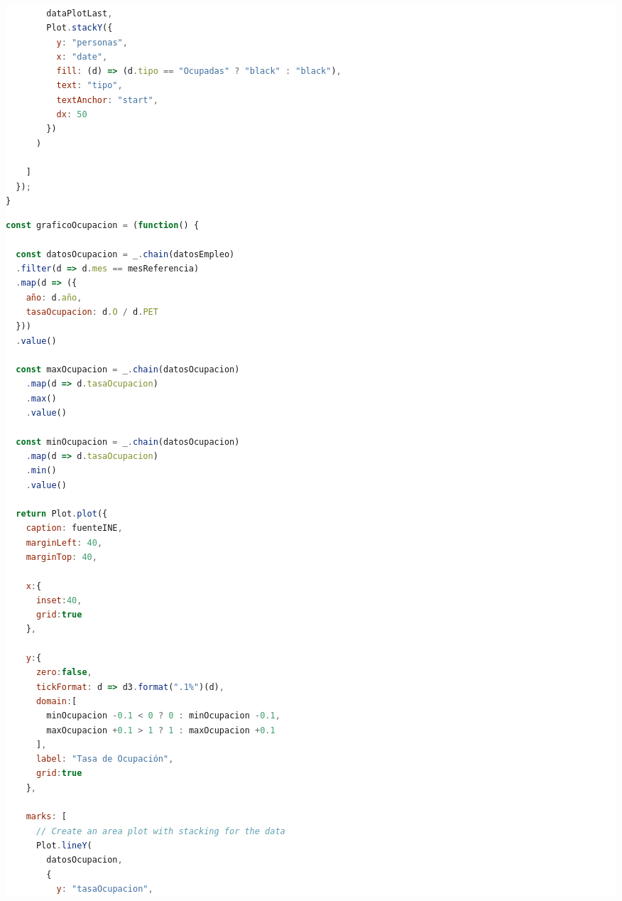 ```js
        dataPlotLast,
        Plot.stackY({
          y: "personas",
          x: "date",
          fill: (d) => (d.tipo == "Ocupadas" ? "black" : "black"),
          text: "tipo",
          textAnchor: "start",
          dx: 50
        })
      )
      
    ]
  });
}
```

```js
const graficoOcupacion = (function() {

  const datosOcupacion = _.chain(datosEmpleo)
  .filter(d => d.mes == mesReferencia)
  .map(d => ({
    año: d.año,
    tasaOcupacion: d.O / d.PET
  }))
  .value()

  const maxOcupacion = _.chain(datosOcupacion)
    .map(d => d.tasaOcupacion)
    .max()
    .value() 

  const minOcupacion = _.chain(datosOcupacion)
    .map(d => d.tasaOcupacion)
    .min()
    .value()

  return Plot.plot({
    caption: fuenteINE,
    marginLeft: 40,
    marginTop: 40,

    x:{
      inset:40,
      grid:true
    },

    y:{
      zero:false,
      tickFormat: d => d3.format(".1%")(d),
      domain:[
        minOcupacion -0.1 < 0 ? 0 : minOcupacion -0.1, 
        maxOcupacion +0.1 > 1 ? 1 : maxOcupacion +0.1
      ],
      label: "Tasa de Ocupación",
      grid:true
    },

    marks: [
      // Create an area plot with stacking for the data
      Plot.lineY(
        datosOcupacion,
        {
          y: "tasaOcupacion",
```